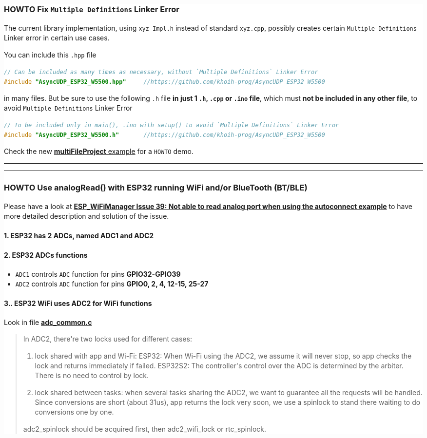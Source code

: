 
### HOWTO Fix `Multiple Definitions` Linker Error

The current library implementation, using `xyz-Impl.h` instead of standard `xyz.cpp`, possibly creates certain `Multiple Definitions` Linker error in certain use cases.

You can include this `.hpp` file

```cpp
// Can be included as many times as necessary, without `Multiple Definitions` Linker Error
#include "AsyncUDP_ESP32_W5500.hpp"     //https://github.com/khoih-prog/AsyncUDP_ESP32_W5500
```

in many files. But be sure to use the following `.h` file **in just 1 `.h`, `.cpp` or `.ino` file**, which must **not be included in any other file**, to avoid `Multiple Definitions` Linker Error

```cpp
// To be included only in main(), .ino with setup() to avoid `Multiple Definitions` Linker Error
#include "AsyncUDP_ESP32_W5500.h"       //https://github.com/khoih-prog/AsyncUDP_ESP32_W5500
```

Check the new [**multiFileProject** example](examples/multiFileProject) for a `HOWTO` demo.



---
---

### HOWTO Use analogRead() with ESP32 running WiFi and/or BlueTooth (BT/BLE)

Please have a look at [**ESP_WiFiManager Issue 39: Not able to read analog port when using the autoconnect example**](https://github.com/khoih-prog/ESP_WiFiManager/issues/39) to have more detailed description and solution of the issue.

#### 1.  ESP32 has 2 ADCs, named ADC1 and ADC2

#### 2. ESP32 ADCs functions

- `ADC1` controls `ADC` function for pins **GPIO32-GPIO39**
- `ADC2` controls `ADC` function for pins **GPIO0, 2, 4, 12-15, 25-27**

#### 3.. ESP32 WiFi uses ADC2 for WiFi functions

Look in file [**adc_common.c**](https://github.com/espressif/esp-idf/blob/master/components/driver/adc_common.c#L61)

> In ADC2, there're two locks used for different cases:
> 1. lock shared with app and Wi-Fi:
>    ESP32:
>         When Wi-Fi using the ADC2, we assume it will never stop, so app checks the lock and returns immediately if failed.
>    ESP32S2:
>         The controller's control over the ADC is determined by the arbiter. There is no need to control by lock.
> 
> 2. lock shared between tasks:
>    when several tasks sharing the ADC2, we want to guarantee
>    all the requests will be handled.
>    Since conversions are short (about 31us), app returns the lock very soon,
>    we use a spinlock to stand there waiting to do conversions one by one.
> 
> adc2_spinlock should be acquired first, then adc2_wifi_lock or rtc_spinlock.
